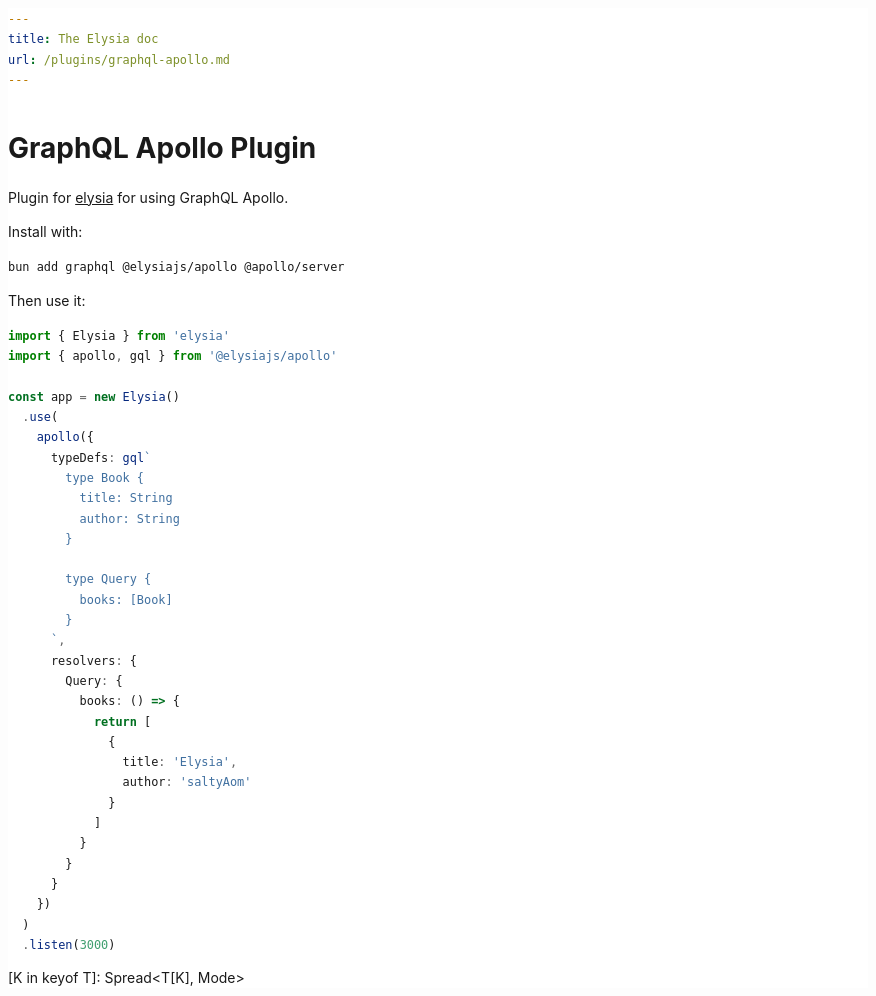 ```yaml
---
title: The Elysia doc
url: /plugins/graphql-apollo.md
---
```


# GraphQL Apollo Plugin

Plugin for [elysia](https://github.com/elysiajs/elysia) for using GraphQL Apollo.

Install with:

```bash
bun add graphql @elysiajs/apollo @apollo/server
```

Then use it:

```typescript twoslash
import { Elysia } from 'elysia'
import { apollo, gql } from '@elysiajs/apollo'

const app = new Elysia()
  .use(
    apollo({
      typeDefs: gql`
        type Book {
          title: String
          author: String
        }

        type Query {
          books: [Book]
        }
      `,
      resolvers: {
        Query: {
          books: () => {
            return [
              {
                title: 'Elysia',
                author: 'saltyAom'
              }
            ]
          }
        }
      }
    })
  )
  .listen(3000)
```


  [K in keyof T]: Spread<T[K], Mode>